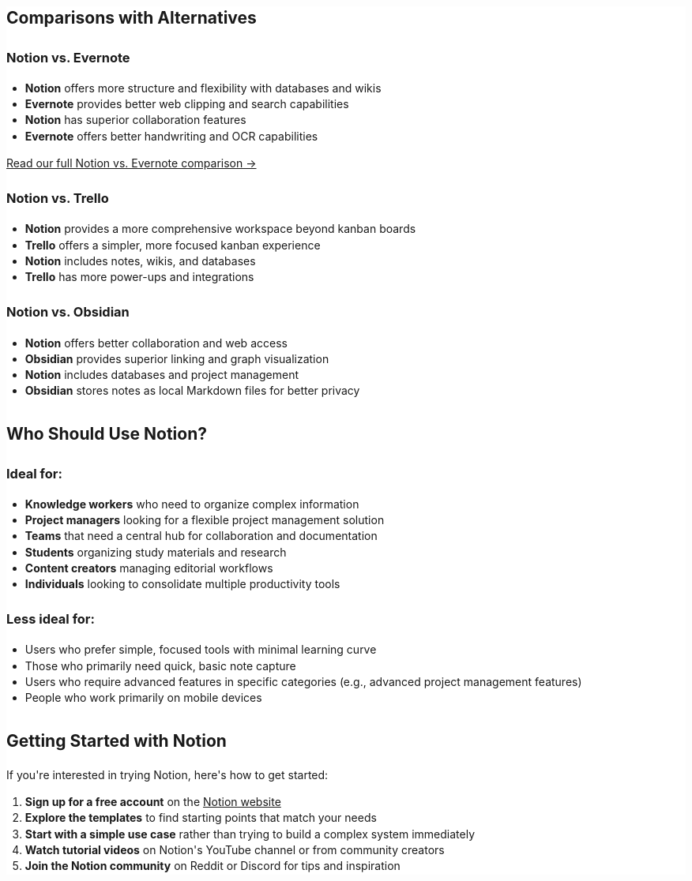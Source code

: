 ## Comparisons with Alternatives

### Notion vs. Evernote

- **Notion** offers more structure and flexibility with databases and wikis
- **Evernote** provides better web clipping and search capabilities
- **Notion** has superior collaboration features
- **Evernote** offers better handwriting and OCR capabilities

[Read our full Notion vs. Evernote comparison →](/comparisons/notion-vs-evernote/)

### Notion vs. Trello

- **Notion** provides a more comprehensive workspace beyond kanban boards
- **Trello** offers a simpler, more focused kanban experience
- **Notion** includes notes, wikis, and databases
- **Trello** has more power-ups and integrations

### Notion vs. Obsidian

- **Notion** offers better collaboration and web access
- **Obsidian** provides superior linking and graph visualization
- **Notion** includes databases and project management
- **Obsidian** stores notes as local Markdown files for better privacy

## Who Should Use Notion?

### Ideal for:

- **Knowledge workers** who need to organize complex information
- **Project managers** looking for a flexible project management solution
- **Teams** that need a central hub for collaboration and documentation
- **Students** organizing study materials and research
- **Content creators** managing editorial workflows
- **Individuals** looking to consolidate multiple productivity tools

### Less ideal for:

- Users who prefer simple, focused tools with minimal learning curve
- Those who primarily need quick, basic note capture
- Users who require advanced features in specific categories (e.g., advanced project management features)
- People who work primarily on mobile devices

## Getting Started with Notion

If you're interested in trying Notion, here's how to get started:

1. **Sign up for a free account** on the [Notion website](https://www.notion.so/?r=43eb1fb4a9e24d4dba2a7a4415b049ad)
2. **Explore the templates** to find starting points that match your needs
3. **Start with a simple use case** rather than trying to build a complex system immediately
4. **Watch tutorial videos** on Notion's YouTube channel or from community creators
5. **Join the Notion community** on Reddit or Discord for tips and inspiration
